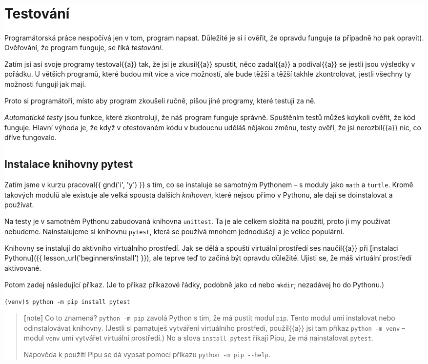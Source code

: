 # Testování

Programátorská práce nespočívá jen v tom, program napsat.
Důležité je si i ověřit, že opravdu funguje (a případně ho pak opravit).
Ověřování, že program funguje, se říká *testování*.

Zatím jsi asi svoje programy testoval{{a}} tak, že jsi
je zkusil{{a}} spustit, něco zadal{{a}} a podíval{{a}} se
jestli jsou výsledky v pořádku.
U větších programů, které budou mít více a více
možností, ale bude těžší a těžší takhle zkontrolovat,
jestli všechny ty možnosti fungují jak mají.

Proto si programátoři, místo aby program zkoušeli ručně, píšou jiné programy,
které testují za ně.

*Automatické testy* jsou funkce, které
zkontrolují, že náš program funguje správně.
Spuštěním testů můžeš kdykoli ověřit, že kód funguje.
Hlavní výhoda je, že když v otestovaném kódu
v budoucnu uděláš nějakou změnu,
testy ověří, že jsi nerozbil{{a}} nic, co dříve
fungovalo.


## Instalace knihovny pytest

Zatím jsme v kurzu pracoval{{ gnd('i', 'y') }} s tím, co se instaluje
se samotným Pythonem – s moduly jako `math` a `turtle`.
Kromě takových modulů ale existuje ale velká spousta
dalších *knihoven*, které nejsou přímo v Pythonu, ale dají se doinstalovat
a používat.

Na testy je v samotném Pythonu zabudovaná knihovna `unittest`.
Ta je ale celkem složitá na použití, proto ji my používat nebudeme.
Nainstalujeme si knihovnu <code>pytest</code>, která se používá
mnohem jednodušeji a je velice populární.

Knihovny se instalují do aktivního virtuálního prostředí.
Jak se dělá a spouští virtuální prostředí
ses naučil{{a}} při [instalaci Pythonu]({{ lesson_url('beginners/install') }}),
ale teprve teď to začíná být opravdu důležité.
Ujisti se, že máš virtuální prostředí aktivované.

Potom zadej následující příkaz.
(Je to příkaz příkazové řádky, podobně jako
`cd` nebo `mkdir`; nezadávej ho do Pythonu.)

```console
(venv)$ python -m pip install pytest
```

> [note] Co to znamená?
> `python -m pip` zavolá Python s tím, že má pustit modul
> `pip`. Tento modul umí instalovat nebo
> odinstalovávat knihovny.
> (Jestli si pamatuješ vytváření virtuálního prostředí, použil{{a}} jsi tam
> příkaz `python -m venv` – modul `venv` umí vytvářet virtuální prostředí.)
> No a slova `install pytest` říkají Pipu, že má nainstalovat `pytest`.
>
> Nápověda k použití Pipu se dá vypsat pomocí příkazu
> `python -m pip --help`.
